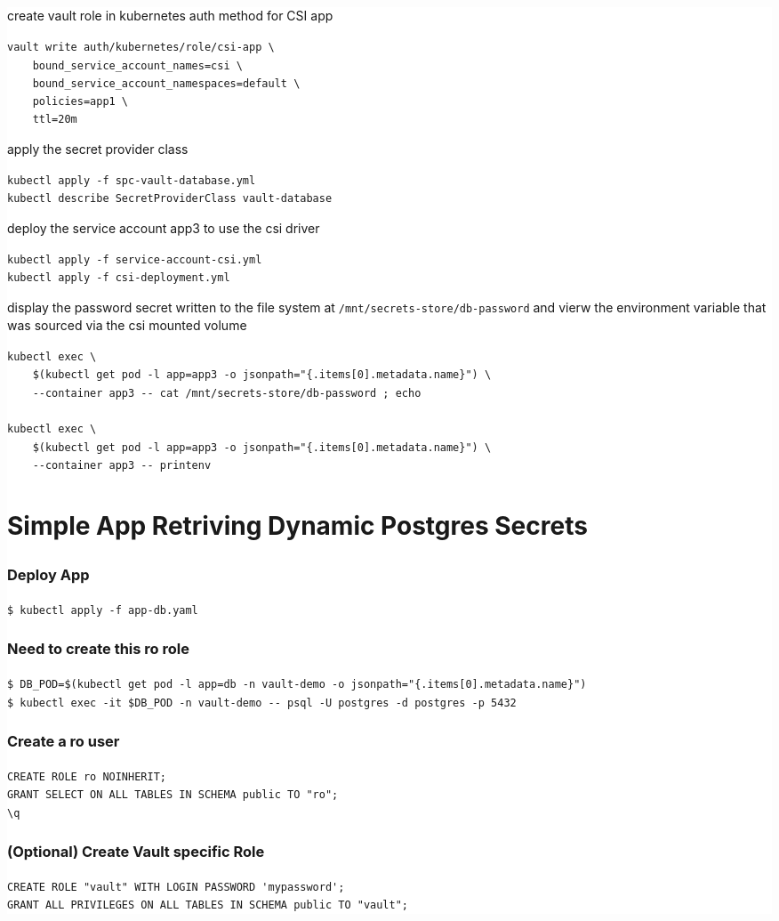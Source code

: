 create vault role in kubernetes auth method for CSI app

    vault write auth/kubernetes/role/csi-app \
        bound_service_account_names=csi \
        bound_service_account_namespaces=default \
        policies=app1 \
        ttl=20m


apply the secret provider class

    kubectl apply -f spc-vault-database.yml
    kubectl describe SecretProviderClass vault-database

deploy the service account app3 to use the csi driver

    kubectl apply -f service-account-csi.yml
    kubectl apply -f csi-deployment.yml

display the password secret written to the file system at `/mnt/secrets-store/db-password` and vierw the environment variable that was sourced via the csi mounted volume

    kubectl exec \
        $(kubectl get pod -l app=app3 -o jsonpath="{.items[0].metadata.name}") \
        --container app3 -- cat /mnt/secrets-store/db-password ; echo

    kubectl exec \
        $(kubectl get pod -l app=app3 -o jsonpath="{.items[0].metadata.name}") \
        --container app3 -- printenv


# Simple App Retriving Dynamic Postgres Secrets

### Deploy App

```
$ kubectl apply -f app-db.yaml
```

### Need to create this ro role
```
$ DB_POD=$(kubectl get pod -l app=db -n vault-demo -o jsonpath="{.items[0].metadata.name}")
$ kubectl exec -it $DB_POD -n vault-demo -- psql -U postgres -d postgres -p 5432
```

### Create a ro user
```
CREATE ROLE ro NOINHERIT;
GRANT SELECT ON ALL TABLES IN SCHEMA public TO "ro";
\q
```
### (Optional) Create Vault specific Role
```
CREATE ROLE "vault" WITH LOGIN PASSWORD 'mypassword';
GRANT ALL PRIVILEGES ON ALL TABLES IN SCHEMA public TO "vault";
```
